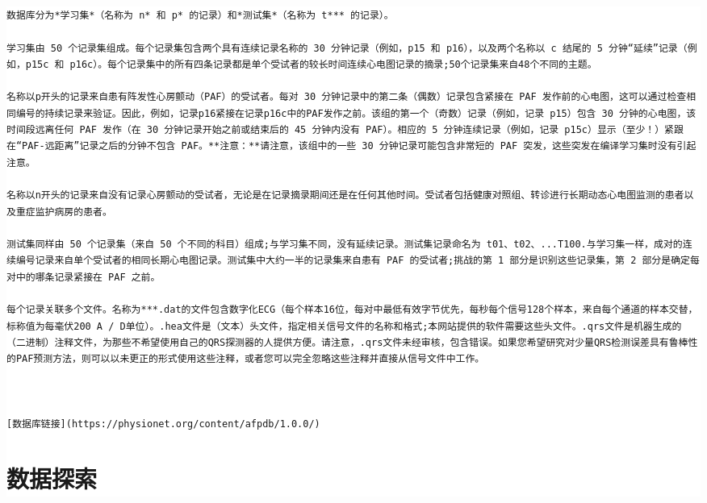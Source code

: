    数据库分为*学习集*（名称为 n* 和 p* 的记录）和*测试集*（名称为 t*** 的记录）。
    
    学习集由 50 个记录集组成。每个记录集包含两个具有连续记录名称的 30 分钟记录（例如，p15 和 p16），以及两个名称以 c 结尾的 5 分钟“延续”记录（例如，p15c 和 p16c）。每个记录集中的所有四条记录都是单个受试者的较长时间连续心电图记录的摘录;50个记录集来自48个不同的主题。
    
    名称以p开头的记录来自患有阵发性心房颤动（PAF）的受试者。每对 30 分钟记录中的第二条（偶数）记录包含紧接在 PAF 发作前的心电图，这可以通过检查相同编号的持续记录来验证。因此，例如，记录p16紧接在记录p16c中的PAF发作之前。该组的第一个（奇数）记录（例如，记录 p15）包含 30 分钟的心电图，该时间段远离任何 PAF 发作（在 30 分钟记录开始之前或结束后的 45 分钟内没有 PAF）。相应的 5 分钟连续记录（例如，记录 p15c）显示（至少！）紧跟在“PAF-远距离”记录之后的分钟不包含 PAF。**注意：**请注意，该组中的一些 30 分钟记录可能包含非常短的 PAF 突发，这些突发在编译学习集时没有引起注意。
    
    名称以n开头的记录来自没有记录心房颤动的受试者，无论是在记录摘录期间还是在任何其他时间。受试者包括健康对照组、转诊进行长期动态心电图监测的患者以及重症监护病房的患者。
    
    测试集同样由 50 个记录集（来自 50 个不同的科目）组成;与学习集不同，没有延续记录。测试集记录命名为 t01、t02、...T100.与学习集一样，成对的连续编号记录来自单个受试者的相同长期心电图记录。测试集中大约一半的记录集来自患有 PAF 的受试者;挑战的第 1 部分是识别这些记录集，第 2 部分是确定每对中的哪条记录紧接在 PAF 之前。
    
    每个记录关联多个文件。名称为***.dat的文件包含数字化ECG（每个样本16位，每对中最低有效字节优先，每秒每个信号128个样本，来自每个通道的样本交替，标称值为每毫伏200 A / D单位）。.hea文件是（文本）头文件，指定相关信号文件的名称和格式;本网站提供的软件需要这些头文件。.qrs文件是机器生成的（二进制）注释文件，为那些不希望使用自己的QRS探测器的人提供方便。请注意，.qrs文件未经审核，包含错误。如果您希望研究对少量QRS检测误差具有鲁棒性的PAF预测方法，则可以以未更正的形式使用这些注释，或者您可以完全忽略这些注释并直接从信号文件中工作。
    
    
    
    [数据库链接](https://physionet.org/content/afpdb/1.0.0/)



# 数据探索



